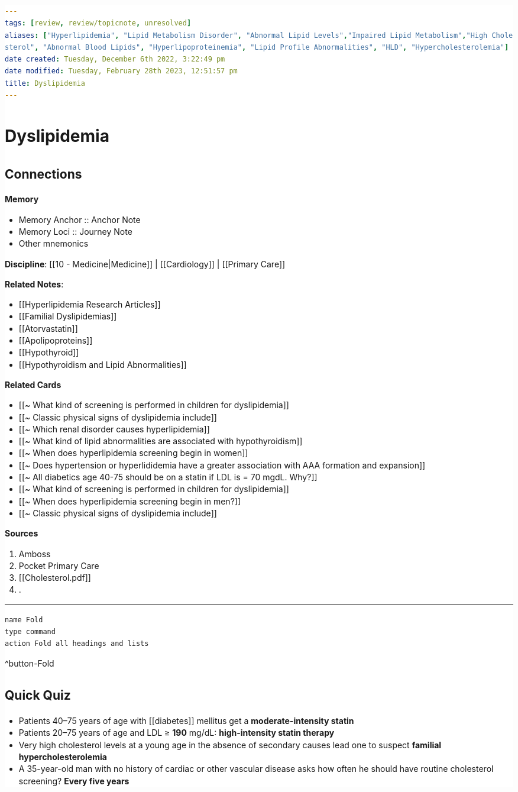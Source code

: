```yaml
---
tags: [review, review/topicnote, unresolved]
aliases: ["Hyperlipidemia", "Lipid Metabolism Disorder", "Abnormal Lipid Levels","Impaired Lipid Metabolism","High Cholesterol", "Abnormal Blood Lipids", "Hyperlipoproteinemia", "Lipid Profile Abnormalities", "HLD", "Hypercholesterolemia"]
date created: Tuesday, December 6th 2022, 3:22:49 pm
date modified: Tuesday, February 28th 2023, 12:51:57 pm
title: Dyslipidemia
---
```

# Dyslipidemia
## Connections
**Memory**
- Memory Anchor :: Anchor Note
- Memory Loci :: Journey Note
- Other mnemonics

**Discipline**: [[10 - Medicine|Medicine]] | [[Cardiology]] | [[Primary Care]]

**Related Notes**:
- [[Hyperlipidemia Research Articles]]
- [[Familial Dyslipidemias]]
- [[Atorvastatin]]
- [[Apolipoproteins]]
- [[Hypothyroid]]
- [[Hypothyroidism and Lipid Abnormalities]]

**Related Cards**
- [[~ What kind of screening is performed in children for dyslipidemia]]
- [[~ Classic physical signs of dyslipidemia include]]
- [[~ Which renal disorder causes hyperlipidemia]]
- [[~ What kind of lipid abnormalities are associated with hypothyroidism]]
- [[~ When does hyperlipidemia screening begin in women]]
- [[~ Does hypertension or hyperlididemia have a greater association with AAA formation and expansion]]
- [[~ All diabetics age 40-75 should be on a statin if LDL is = 70 mgdL. Why?]]
- [[~ What kind of screening is performed in children for dyslipidemia]]
- [[~ When does hyperlipidemia screening begin in men?]]
- [[~ Classic physical signs of dyslipidemia include]]
  
**Sources**
1. Amboss
2. Pocket Primary Care
3. [[Cholesterol.pdf]]
4. .
   
---

```button
name Fold
type command
action Fold all headings and lists
```
^button-Fold
## Quick Quiz
- Patients 40–75 years of age with [[diabetes]] mellitus get a <b>moderate-intensity statin</b>
- Patients 20–75 years of age and LDL ≥ <b>190</b> mg/dL: **high-intensity statin therapy**
- Very high cholesterol levels at a young age in the absence of secondary causes lead one to suspect <b>familial hypercholesterolemia</b>
- A 35-year-old man with no history of cardiac or other vascular disease asks how often he should have routine cholesterol screening? <b>Every five years</b>